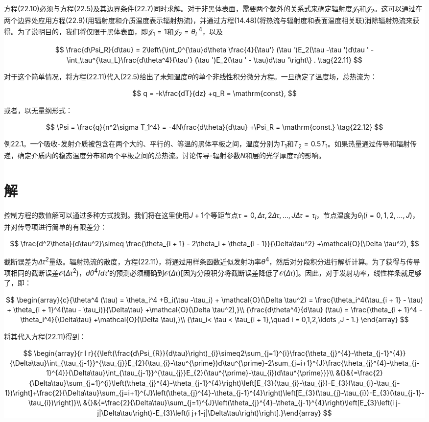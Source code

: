 方程(22.10)必须与方程(22.5)及其边界条件(22.7)同时求解。对于非黑体表面，需要两个额外的关系式来确定辐射度$\mathcal{J}_1$和$\mathcal{J}_2$。这可以通过在两个边界处应用方程(22.9)(用辐射度和介质温度表示辐射热流)，并通过方程(14.48)(将热流与辐射度和表面温度相关联)消除辐射热流来获得。为了说明目的，我们将仅限于黑体表面，即$\mathcal{J}_1 = 1$和$\mathcal{J}_2 = \theta_L^4$，以及

$$
\frac{d\Psi_R}{d\tau} = 2\left\{\int_0^{\tau}d\theta \frac{4}{\tau'} (\tau ')E_2(\tau -\tau ')d\tau ' - \int_\tau^{\tau_L}\frac{d\theta^4}{\tau'} (\tau ')E_2(\tau ' - \tau)d\tau '\right\} . \tag{22.11}
$$

对于这个简单情况，将方程(22.11)代入(22.5)给出了未知温度$\theta$的单个非线性积分微分方程。一旦确定了温度场，总热流为：

$$
q = -k\frac{dT}{dz} +q_R = \mathrm{const},
$$

或者，以无量纲形式：

$$
\Psi = \frac{q}{n^2\sigma T_1^4} = -4N\frac{d\theta}{d\tau} +\Psi_R = \mathrm{const.} \tag{22.12}
$$

例22.1。一个吸收-发射介质被包含在两个大的、平行的、等温的黑体平板之间，温度分别为$T_{1}$和$T_{2} = 0.5T_{1}$。如果热量通过传导和辐射传递，确定介质内的稳态温度分布和两个平板之间的总热流。讨论传导-辐射参数$N$和层的光学厚度$\tau_{i}$的影响。

# 解

控制方程的数值解可以通过多种方式找到。我们将在这里使用$J + 1$个等距节点$\tau = 0, \Delta \tau , 2\Delta \tau , \ldots , J\Delta \tau = \tau_{i}$，节点温度为$\theta_{i} (i = 0,1,2,\ldots ,J)$，并对传导项进行简单的有限差分：

$$
\frac{d^2\theta}{d\tau^2}\simeq \frac{\theta_{i + 1} - 2\theta_i + \theta_{i - 1}}{\Delta\tau^2} +\mathcal{O}(\Delta \tau^2),
$$

截断误差为$\Delta \tau^2$量级。辐射热流的散度，方程(22.11)，将通过用样条函数近似发射功率$\theta^4$，然后对分段积分进行解析计算。为了获得与传导项相同的截断误差$\mathcal{O}(\Delta \tau^2)$，$d\theta^4 /d\tau '$的预测必须精确到$\mathcal{O}(\Delta \tau)$[因为分段积分将截断误差降低了$\mathcal{O}(\Delta \tau)$]。因此，对于发射功率，线性样条就足够了，即：

$$
\begin{array}{c}{\theta^4 (\tau) = \theta_i^4 +B_i(\tau -\tau_i) + \mathcal{O}(\Delta \tau^2) = \frac{\theta_i^4(\tau_{i + 1} - \tau) + \theta_{i + 1}^4(\tau - \tau_i)}{\Delta\tau} +\mathcal{O}(\Delta \tau^2),}\\ {\frac{d\theta^4}{d\tau} (\tau) = \frac{\theta_{i + 1}^4 - \theta_i^4}{\Delta\tau} +\mathcal{O}(\Delta \tau),}\\ {\tau_i< \tau < \tau_{i + 1},\quad i = 0,1,2,\ldots ,J - 1.} \end{array}
$$

将其代入方程(22.11)得到：

$$
\begin{array}{r l r}{{\left(\frac{d\Psi_{R}}{d\tau}\right)_{i}\simeq2\sum_{j=1}^{i}\frac{\theta_{j}^{4}-\theta_{j-1}^{4}}{\Delta\tau}\int_{\tau_{j-1}}^{\tau_{j}}E_{2}(\tau_{i}-\tau^{\prime})d\tau^{\prime}-2\sum_{j=i+1}^{J}\frac{\theta_{j}^{4}-\theta_{j-1}^{4}}{\Delta\tau}\int_{\tau_{j-1}}^{\tau_{j}}E_{2}(\tau^{\prime}-\tau_{i})d\tau^{\prime}}}\\ &{}&{=\frac{2}{\Delta\tau}\sum_{j=1}^{i}\left(\theta_{j}^{4}-\theta_{j-1}^{4}\right)\left[E_{3}(\tau_{i}-\tau_{j})-E_{3}(\tau_{i}-\tau_{j-1})\right]+\frac{2}{\Delta\tau}\sum_{j=i+1}^{J}\left(\theta_{j}^{4}-\theta_{j-1}^{4}\right)\left[E_{3}(\tau_{j}-\tau_{i})-E_{3}(\tau_{j-1}-\tau_{i})\right]}\\ &{}&{=\frac{2}{\Delta\tau}\sum_{j=1}^{J}\left(\theta_{j}^{4}-\theta_{j-1}^{4}\right)\left[E_{3}\left(i j-j|\Delta\tau\right)-E_{3}\left(i j+1-j|\Delta\tau\right)\right].}\end{array}
$$
